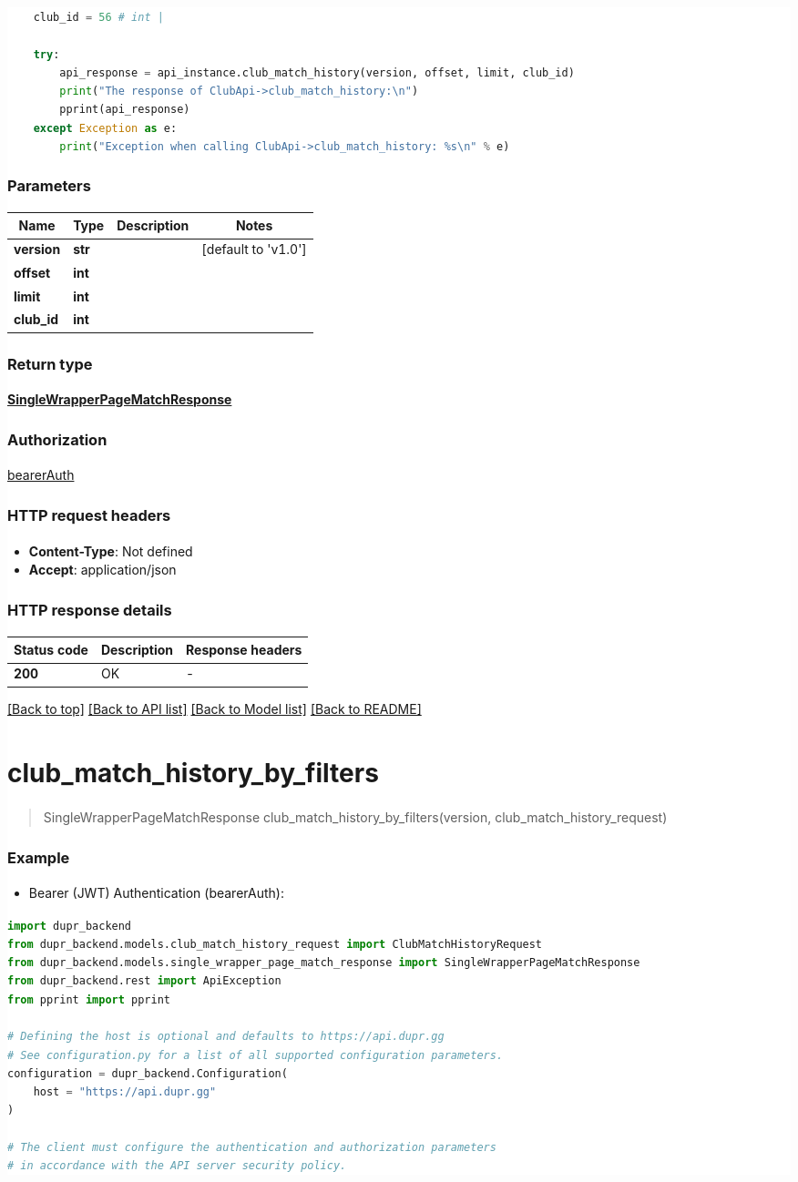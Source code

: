 ```python
    club_id = 56 # int | 

    try:
        api_response = api_instance.club_match_history(version, offset, limit, club_id)
        print("The response of ClubApi->club_match_history:\n")
        pprint(api_response)
    except Exception as e:
        print("Exception when calling ClubApi->club_match_history: %s\n" % e)
```



### Parameters


Name | Type | Description  | Notes
------------- | ------------- | ------------- | -------------
 **version** | **str**|  | [default to &#39;v1.0&#39;]
 **offset** | **int**|  | 
 **limit** | **int**|  | 
 **club_id** | **int**|  | 

### Return type

[**SingleWrapperPageMatchResponse**](SingleWrapperPageMatchResponse.md)

### Authorization

[bearerAuth](../README.md#bearerAuth)

### HTTP request headers

 - **Content-Type**: Not defined
 - **Accept**: application/json

### HTTP response details

| Status code | Description | Response headers |
|-------------|-------------|------------------|
**200** | OK |  -  |

[[Back to top]](#) [[Back to API list]](../README.md#documentation-for-api-endpoints) [[Back to Model list]](../README.md#documentation-for-models) [[Back to README]](../README.md)

# **club_match_history_by_filters**
> SingleWrapperPageMatchResponse club_match_history_by_filters(version, club_match_history_request)

### Example

* Bearer (JWT) Authentication (bearerAuth):

```python
import dupr_backend
from dupr_backend.models.club_match_history_request import ClubMatchHistoryRequest
from dupr_backend.models.single_wrapper_page_match_response import SingleWrapperPageMatchResponse
from dupr_backend.rest import ApiException
from pprint import pprint

# Defining the host is optional and defaults to https://api.dupr.gg
# See configuration.py for a list of all supported configuration parameters.
configuration = dupr_backend.Configuration(
    host = "https://api.dupr.gg"
)

# The client must configure the authentication and authorization parameters
# in accordance with the API server security policy.
```